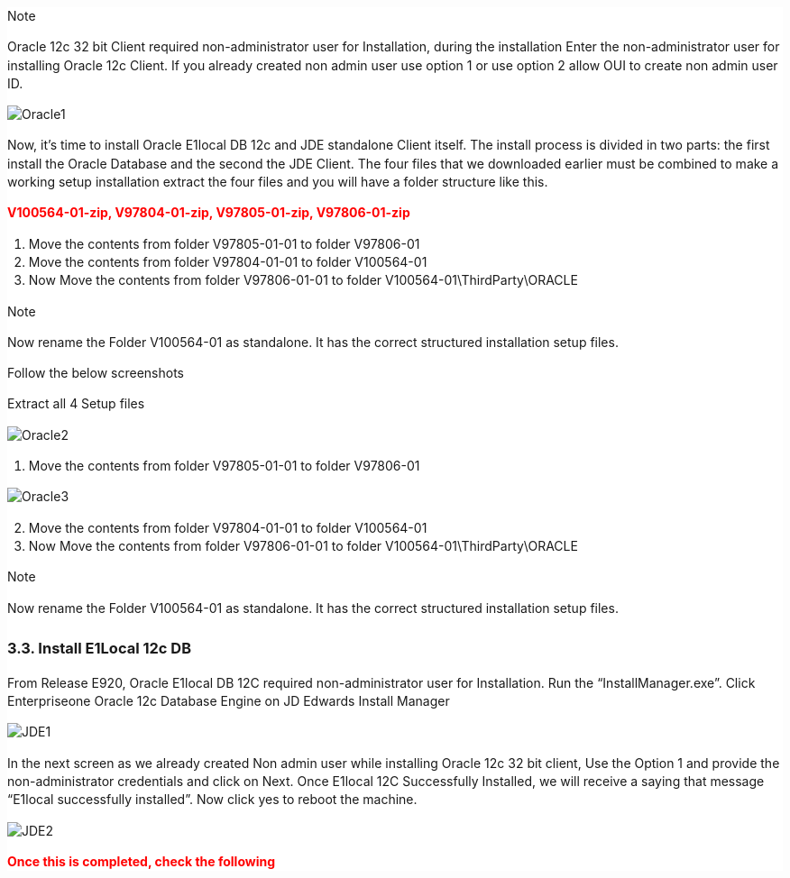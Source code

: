 > [!NOTE]
> Oracle 12c 32 bit Client required non-administrator user for Installation, during the installation Enter the non-administrator user for installing Oracle 12c Client. If you already created non admin user use option 1 or use option 2 allow OUI to create non admin user ID.

![Oracle1](https://raw.githubusercontent.com/GiovaniPM/DMNTests/main/Courses/JDE%20INSTALL/Images/s133rsut.bmp)

Now, it’s time to install Oracle E1local DB 12c and JDE standalone Client itself. The install process is divided in two parts: the first install the Oracle Database and the second the JDE Client. The four files that we downloaded earlier must be combined to make a working setup installation extract the four files and you will have a folder structure like this.

**<span style="color:red;">V100564-01-zip, V97804-01-zip, V97805-01-zip, V97806-01-zip</span>**


1. Move the contents from folder V97805-01-01 to folder V97806-01
1. Move the contents from folder V97804-01-01 to folder V100564-01
1. Now Move the contents from folder V97806-01-01 to folder V100564-01\ThirdParty\ORACLE

> [!NOTE]
> Now rename the Folder V100564-01 as standalone. It has the correct structured installation setup files.

Follow the below screenshots

Extract all 4 Setup files

![Oracle2](https://raw.githubusercontent.com/GiovaniPM/DMNTests/main/Courses/JDE%20INSTALL/Images/sinv7am8.bmp)

1. Move the contents from folder V97805-01-01 to folder V97806-01

![Oracle3](https://raw.githubusercontent.com/GiovaniPM/DMNTests/main/Courses/JDE%20INSTALL/Images/9dnmqu39.bmp)

2. Move the contents from folder V97804-01-01 to folder V100564-01
2. Now Move the contents from folder V97806-01-01 to folder V100564-01\ThirdParty\ORACLE

> [!NOTE]
> Now rename the Folder V100564-01 as standalone. It has the correct structured installation setup files.

### 3.3. Install E1Local 12c DB

From Release E920, Oracle E1local DB 12C required non-administrator user for Installation. Run the “InstallManager.exe”. Click Enterpriseone Oracle 12c Database Engine on JD Edwards Install Manager

![JDE1](https://raw.githubusercontent.com/GiovaniPM/DMNTests/main/Courses/JDE%20INSTALL/Images/00p8meim.bmp)

In the next screen as we already created Non admin user while installing Oracle 12c 32 bit client, Use the Option 1 and provide the non-administrator credentials and click on Next. Once E1local 12C Successfully Installed, we will receive a saying that message “E1local successfully installed”. Now click yes to reboot the machine.

![JDE2](https://raw.githubusercontent.com/GiovaniPM/DMNTests/main/Courses/JDE%20INSTALL/Images/8ab4r565.bmp)

**<span style="color:red;">Once this is completed, check the following</span>**
